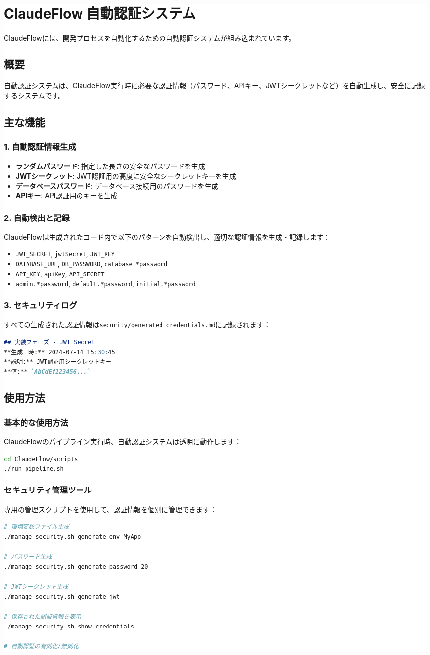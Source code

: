 # ClaudeFlow 自動認証システム

ClaudeFlowには、開発プロセスを自動化するための自動認証システムが組み込まれています。

## 概要

自動認証システムは、ClaudeFlow実行時に必要な認証情報（パスワード、APIキー、JWTシークレットなど）を自動生成し、安全に記録するシステムです。

## 主な機能

### 1. 自動認証情報生成
- **ランダムパスワード**: 指定した長さの安全なパスワードを生成
- **JWTシークレット**: JWT認証用の高度に安全なシークレットキーを生成
- **データベースパスワード**: データベース接続用のパスワードを生成
- **APIキー**: API認証用のキーを生成

### 2. 自動検出と記録
ClaudeFlowは生成されたコード内で以下のパターンを自動検出し、適切な認証情報を生成・記録します：

- `JWT_SECRET`, `jwtSecret`, `JWT_KEY`
- `DATABASE_URL`, `DB_PASSWORD`, `database.*password`
- `API_KEY`, `apiKey`, `API_SECRET`
- `admin.*password`, `default.*password`, `initial.*password`

### 3. セキュリティログ
すべての生成された認証情報は`security/generated_credentials.md`に記録されます：

```markdown
## 実装フェーズ - JWT Secret
**生成日時:** 2024-07-14 15:30:45
**説明:** JWT認証用シークレットキー
**値:** `AbCdEf123456...`
```

## 使用方法

### 基本的な使用方法

ClaudeFlowのパイプライン実行時、自動認証システムは透明に動作します：

```bash
cd ClaudeFlow/scripts
./run-pipeline.sh
```

### セキュリティ管理ツール

専用の管理スクリプトを使用して、認証情報を個別に管理できます：

```bash
# 環境変数ファイル生成
./manage-security.sh generate-env MyApp

# パスワード生成
./manage-security.sh generate-password 20

# JWTシークレット生成
./manage-security.sh generate-jwt

# 保存された認証情報を表示
./manage-security.sh show-credentials

# 自動認証の有効化/無効化
```